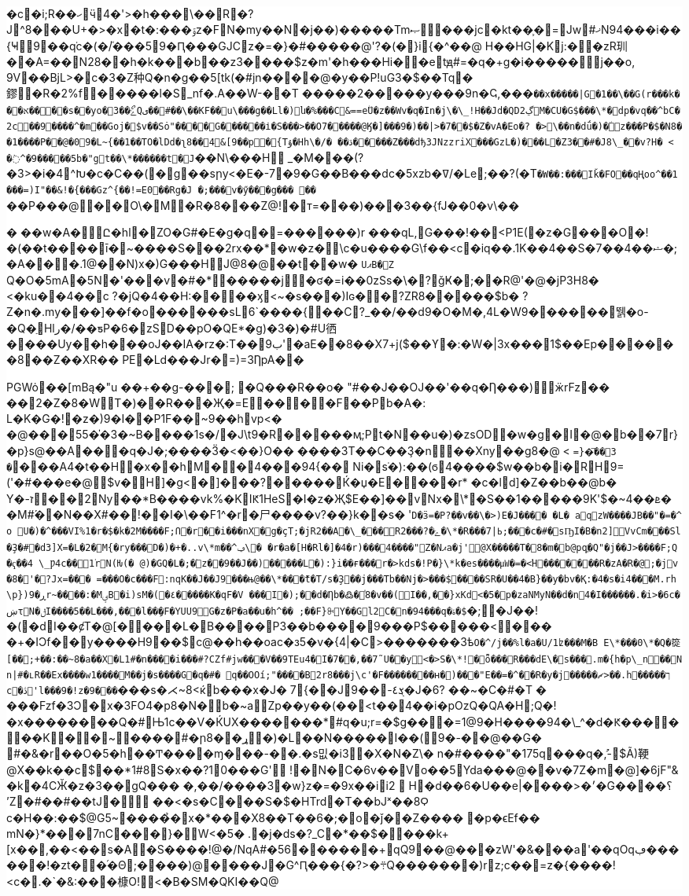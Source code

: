  �c�i;R��ހӵ4�'>�h���\��R�?J^8���U+�>�x�t�:���ۊz�FN�my ��N�j��)�����Tmޞ���j c�kt��֛�=Jw#ޚN94���i��{Ҹ9⛏��q֔c�(�/֘���59�Ԥ���GJCz�=�}� #�����@'?�(�}i{�^��@
H��HG|�Kׯj:��zR玔��A=��N28��h�k���b��z3����$z�m'�h���Hi��etԭ#=�q�+g�i�����j��o, 9V��BjL>�c �3�Z种Q�n�g��5[tk(�#jn����@�y��P!uG 3�$��Tq�鏐�R�2%f�����l�S\_nf�.A��W-��T
�����2�����y���9n�Ҁ,���`��x�����|G�1��\��G(r���k���א��҆��s��yo�3��ޯݺQی��#��\��KF��u\���g��Ll�)ն�%���C&==eۖU�z��Wv�q�In�j\�\_!H��Jd�QD2ڲM�CU�G$���\*�dp�vq��^bC�2c��9����^�m��Goj�$v��Sȯ"��׿��G������і�S���>��O7�����@Ӄ�]���9�)��|>�7��$�Z�vA�Eo�?
�>\��n�dǘ�)�٘z���P�$�N8��1����P��@�09�L~{��1��TO�lDd�ʅ8��4&[9��p�{Tۇ�Hh\�/� ��ڌ�����Z� ��dђ3JNzzriX���GzL�)���L�Z3��#�J8\_�  �v?Η� <�߭ ^�9�����5b�"gt��\*������t�J`��N\���H
\_�M� ��(?�3>�i�4^Խ�c�C��(�g��sրy<�E�-7�9�G��B���dc�5xzb�ߜ/�Le;��?(�T`�׃W��:���Iǩ�FO��qҢoo^��1���=)I"��&!�{���Gz^{��!=E0��Rg�J �;���v�ӳ���ց��� ��`��P���@��O\�M�R�8���Z@!�т=���)���3��{fJ��0�v\��
 
 �
 ��w�A�Ը�hl� ZO�G#�E� g�q�=������)r ���qL,G ���!��<P1E(�z�G���O�!�(��t����ī�~����S���2rx��\*�w�z�׊\c�u����G\f��<c�iq��.1K��4 ��S�7��4��ޝ�;�A���.1@��N)x�)G���HJ@8�@��t� �w� `UޕB�Z`Q�O�5mA�5N�'���v�#�\*�����j�ʛ�=i��0zSs�\�?ǧҜ�;��R@'�@�jP3H8� <�ku��4��c ?�jQ�4��H:����ӽ<~�s�� �)Iɢ��?ZR8�����$b�
?Z�n�.my���]��f�o������sL6`����{��C?\_��/��d9�O�M�,4L�W9������뛝 �o-�Q�ַHlر�/��ƽP�6�zSD��pO�QE\*�g)�3�)�#U徆����Uy��h���oJ��IA�rz�:T��ب9'�aE��8��X7+j($��ϒ�:�W�|3х���1$��Ep������8��Z��XR�� P E�Ld���Jr�=)=3ȠpA��
 
 PGWȯ��[mBą�"u ��+��g-���;
�Q���R��o� "#��J��OJ��'��q�Ƞ���)ӝrFz��
��2� Z�8�WT�)��R���Җ�=E����F��Pb�A�:
L�K�G�! �z�)9�I��P1F��~9��hvp<� �@���55�̍�3�~B����1s�/�J\t9�R�����ӎ;Pt�N�� u�)�zsOD�w�g�I�@�b��7r}�p}s@��A���q�J�;����Ӟ�<��}О�� ����3T��Ϲ��Ҙ�n��Xny��g8�@
<
`=}�͞��3�`���A4�t��H�x��hM��4���94{��  Ni�s֔�):�� (ϭ4����$w��b�i�RH9=('�#���e�@$v�H]�g<�]���?�����Ќ�џ�E���ܱ�r\* �c�ld]�Z��b��@b� Y�-ז��2Ny��\*B����vk%�KIԞ1HeS�I�z�Җ$E��]��՗vNx�\*�S��1�����9K'$�~4��ܧ��M#́��N��X#�� !��I�\��F1^�r�⼫����v?�� }k��s�
'`D�ӟ=�P?��v��\�>)E�J���� �L�
 aqzW���� JB��"�=�^o
U�)�^���VI%1�r�$�k�2M����F;Ո�r��i���nX�g�ҫT;�jR2��A�\_���͜R2���?�ݻ�\*�R���7|ߕ;���c�#�sҦI�B�n2]VvCm���Sl�Ҙ�#�d3]X=�L�2�M{�ry���D�)�+�..v\*m��^ݠ\�
�r�a�[H�Rl�]�4�r)���4����"Z�Nޕa�j'@X��� ��T�8�m�b@pq֦�Q"�j��J >����F;Q�ҁ��4
\_Ƿ4c��1֔rN(Ƕ(�
@)�GQ�L�;�֔z��9��J��)�����L�):}i��ғ���r�>kds�!P�}\*k�es�� ��㎼�=�<֜H�������R�zA�R�@;�jv�8�'� ?J x=��� =���O�c���F:nqK��J��J9���њ@��\*���ޮt�T/s�Ҙ��j���Tb��Nj�>���$����SR�U��4�B}��y�bv�Қ:�4�s�i4���M .rh\p})9�ڕr~����:�MؠB�i)sM �(�٤�����K�qF�V
���I�);��d�Ƞb�߷�֓8�v��( I��,��}xKd<�5�p�zaNMyN��d�n4�I������.�i>�6c�ښτN�ݪI����5��L���,���l��ި�F�YUU9G�z�P�a��u�h^�� ;��F}ꔬY��Gl2C�n�94���q�ۀ�$`�;�J��!�(�dI��ȼT�@[�� ��L�B����P3��b����9���P$�����<��� �+�IϽf��y����H9��$c@��հ��oac�з5�v�{4|�C>�������3ѣ`O�^/j��%l�a�U/1ʫ���M�B
E\*���0\*�Q�篵[��;+��:��~8�a��X�L1#�n����i���#?CZf#jw���V��9TEu4�I�7��,��7˜U��y<�>S�\*!�ȭ���R���dE\�s���.m�{h�p\_n��Nn|# �ւR��Ex����w1����M��j�s����G�q�#�
q��OOí;"����B2r8���j\c'�F��������ʜ�)���"E��=�^��R�y�j �����ޗ>��.h�����ךc�ڎ'l���9�!z�9���`���s�⋌~8<ќb���x�J�
7{��J9� �-ܮ٤�J�6?
��~�C�#�T
�
���Fzf�3Ͻ�x�3FO4�p8�N�b�~a֐Zp �� y��(��<t��4� �i�pOzQ� QA�H;Q�!�x��������Q�#Њ1c��V�ЌUX����� ��\*#q�u;r=�$g���=1@9�H����94�\_^�d�Ԟ������Kׯ��~����#�րړ��8�)�L��N�����I��(9�-��@��G� #�&�r��O�5�h��Ͳ����ɱ���-�׫�.�s밊�i3̭�X�N�Z\� n�#����"�175q���q�ު,-$Ã)鞕@X��k��c$��\*1#8S�x��?10���G'
 !�N�C�6v��Vo��5Yda���@��v�7Z�m�@]�6jF"&
�k�4CӁ�z�3��gQ���
�,��\/����3�w}z�=�9x��ii2
 H�d� �6�U��e|����>�׳�G����؟ʼZ�#��#��tЈ�
��<�s�C���S�$�HTrd �T��bЈˣ��8Ϙ
c�H��:��$@G5~��� �̉�x�\*���X8��T��6�;�o�ǰ��Z����
�p�ϵEf�� mN�}\*���7nC���}�W<�5� .�j�ds�?\_C\�\*� �$����k+[x��,��<��s�A�S����!@�/NqA#�56������+qQ9��@���zW'�&���a'��qОqڢ������!�zt��֝�Θ;����)@����J�G^Ԥ���{�?>�܊Q���� ��\�)rz;c��=z�{����!<c�.�`�&:��⫨�槺 O!<�B�SM�QKI��Q@
